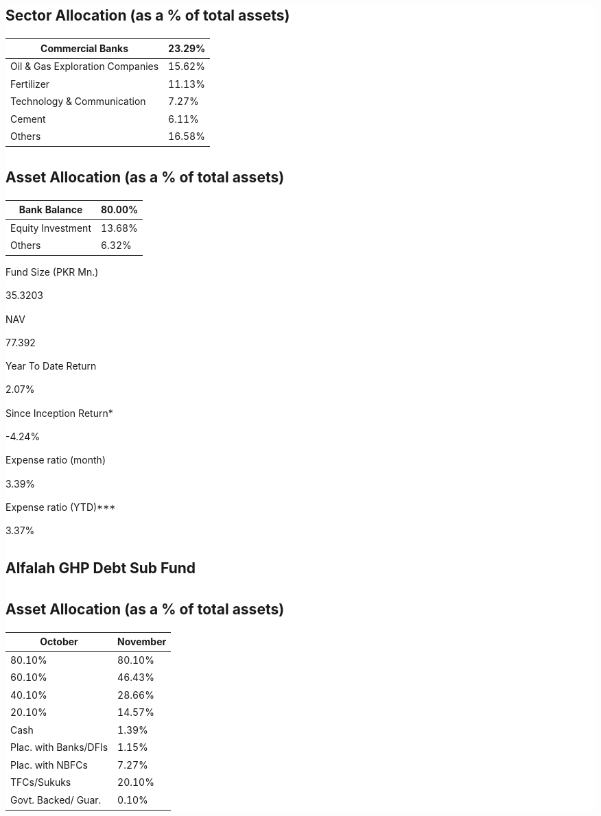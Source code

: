 ## Sector Allocation (as a % of total assets)

| Commercial Banks                | 23.29% |
| ------------------------------- | ------ |
| Oil & Gas Exploration Companies | 15.62% |
| Fertilizer                      | 11.13% |
| Technology & Communication      | 7.27%  |
| Cement                          | 6.11%  |
| Others                          | 16.58% |

## Asset Allocation (as a % of total assets)

| Bank Balance      | 80.00% |
| ----------------- | ------ |
| Equity Investment | 13.68% |
| Others            | 6.32%  |

Fund Size (PKR Mn.)

35.3203

NAV

77.392

Year To Date Return

2.07%

Since Inception Return\*

-4.24%

Expense ratio (month)

3.39%

Expense ratio (YTD)\*\*\*

3.37%

## Alfalah GHP Debt Sub Fund

## Asset Allocation (as a % of total assets)

| October               | November |
| --------------------- | -------- |
| 80.10%                | 80.10%   |
| 60.10%                | 46.43%   |
| 40.10%                | 28.66%   |
| 20.10%                | 14.57%   |
| Cash                  | 1.39%    |
| Plac. with Banks/DFIs | 1.15%    |
| Plac. with NBFCs      | 7.27%    |
| TFCs/Sukuks           | 20.10%   |
| Govt. Backed/ Guar.   | 0.10%    |
